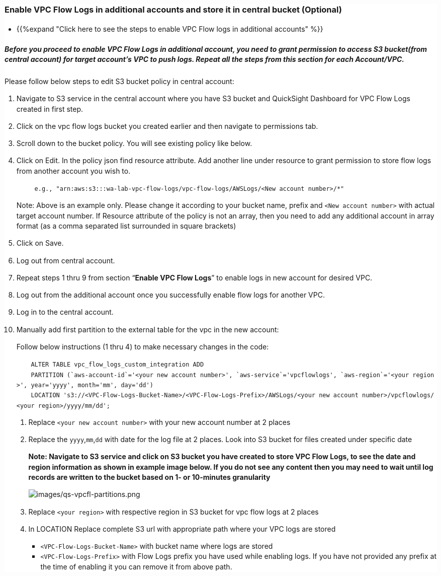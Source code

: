 
### Enable VPC Flow Logs in additional accounts and store it in central bucket (Optional)

- {{%expand "Click here to see the steps to enable VPC Flow logs in additional accounts" %}}

##### Before you proceed to enable VPC Flow Logs in additional account, you need to grant permission to access S3 bucket(from central account) for target account’s VPC to push logs. Repeat all the steps from this section for each Account/VPC.


Please follow below steps to edit S3 bucket policy in central account:
1. Navigate to S3 service in the central account where you have S3 bucket and QuickSight Dashboard for VPC Flow Logs created in first step.
2. Click on the vpc flow logs bucket you created earlier and then navigate to permissions tab.
3. Scroll down to the bucket policy. You will see existing policy like below.
4. Click on Edit. In the policy json find resource attribute. Add another line under resource to grant permission to store flow logs from another account you wish to. 
    
            e.g., "arn:aws:s3:::wa-lab-vpc-flow-logs/vpc-flow-logs/AWSLogs/<New account number>/*"
    
    Note: Above is an example only. Please change it according to your bucket name, prefix and `<New account number>` with actual target account number. If Resource attribute of the policy is not an array, then you need to add any additional account in array format (as a comma separated list surrounded in square brackets)
5. Click on Save.
6. Log out from central account.
7. Repeat steps 1 thru 9 from section “**Enable VPC Flow Logs**” to enable logs in new account for desired VPC.
8. Log out from the additional account once you successfully enable flow logs for another VPC.
9. Log in to the central account.
10. Manually add first partition to the external table for the vpc in the new account:
    
    Follow below instructions (1 thru 4) to make necessary changes in the code:

            ALTER TABLE vpc_flow_logs_custom_integration ADD
            PARTITION (`aws-account-id`='<your new account number>', `aws-service`='vpcflowlogs', `aws-region`='<your region>', year='yyyy', month='mm', day='dd')
            LOCATION 's3://<VPC-Flow-Logs-Bucket-Name>/<VPC-Flow-Logs-Prefix>/AWSLogs/<your new account number>/vpcflowlogs/<your region>/yyyy/mm/dd';
    
    
    1. Replace `<your new account number>` with your new account number at 2 places
    2. Replace the `yyyy`,`mm`,`dd` with date for the log file at 2 places. Look into S3 bucket for files created under specific date

        **Note: Navigate to S3 service and click on S3 bucket you have created to store VPC Flow Logs, to see the date and region information as shown in example image below. If you do not see any content then you may need to wait until log records are written to the bucket based on 1- or 10-minutes granularity**

        ![images/qs-vpcfl-partitions.png](/Security/300_VPC_Flow_Logs_Analysis_Dashboard/images/qs-vpcfl-partitions.png)
        
    3. Replace `<your region>` with respective region in S3 bucket for vpc flow logs at 2 places
    4. In LOCATION Replace complete S3 url with appropriate path where your VPC logs are stored
        - `<VPC-Flow-Logs-Bucket-Name>` with bucket name where logs are stored
        - `<VPC-Flow-Logs-Prefix>` with Flow Logs prefix you have used while enabling logs. If you have not provided any prefix at the time of enabling it you can remove it from above path.
